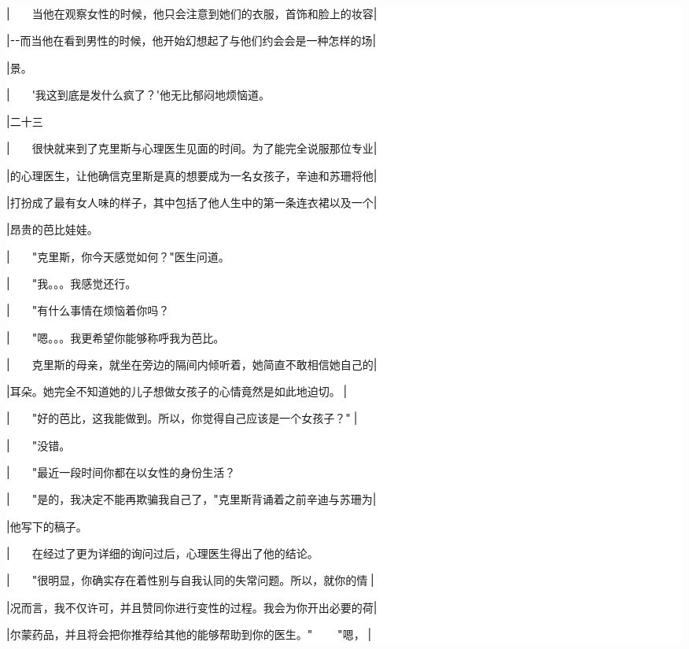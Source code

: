 |　　当他在观察女性的时候，他只会注意到她们的衣服，首饰和脸上的妆容|

|--而当他在看到男性的时候，他开始幻想起了与他们约会会是一种怎样的场|

|景。

|　　'我这到底是发什么疯了？'他无比郁闷地烦恼道。

|二十三

|　　很快就来到了克里斯与心理医生见面的时间。为了能完全说服那位专业|

|的心理医生，让他确信克里斯是真的想要成为一名女孩子，辛迪和苏珊将他|

|打扮成了最有女人味的样子，其中包括了他人生中的第一条连衣裙以及一个|

|昂贵的芭比娃娃。

|　　"克里斯，你今天感觉如何？"医生问道。

|　　"我。。。我感觉还行。

|　　"有什么事情在烦恼着你吗？

|　　"嗯。。。我更希望你能够称呼我为芭比。

|　　克里斯的母亲，就坐在旁边的隔间内倾听着，她简直不敢相信她自己的|

|耳朵。她完全不知道她的儿子想做女孩子的心情竟然是如此地迫切。 |

|　　"好的芭比，这我能做到。所以，你觉得自己应该是一个女孩子？" |

|　　"没错。

|　　"最近一段时间你都在以女性的身份生活？

|　　"是的，我决定不能再欺骗我自己了，"克里斯背诵着之前辛迪与苏珊为|

|他写下的稿子。

|　　在经过了更为详细的询问过后，心理医生得出了他的结论。

|　　"很明显，你确实存在着性别与自我认同的失常问题。所以，就你的情 |

|况而言，我不仅许可，并且赞同你进行变性的过程。我会为你开出必要的荷|

|尔蒙药品，并且将会把你推荐给其他的能够帮助到你的医生。"　　 "嗯， |

